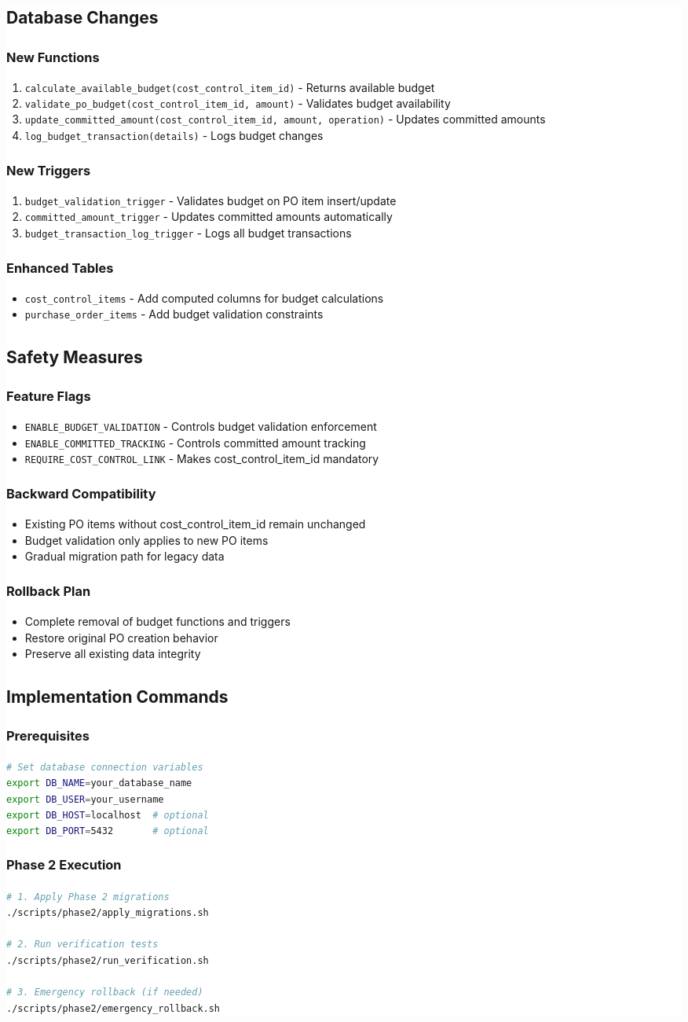 ## Database Changes

### New Functions
1. `calculate_available_budget(cost_control_item_id)` - Returns available budget
2. `validate_po_budget(cost_control_item_id, amount)` - Validates budget availability
3. `update_committed_amount(cost_control_item_id, amount, operation)` - Updates committed amounts
4. `log_budget_transaction(details)` - Logs budget changes

### New Triggers
1. `budget_validation_trigger` - Validates budget on PO item insert/update
2. `committed_amount_trigger` - Updates committed amounts automatically
3. `budget_transaction_log_trigger` - Logs all budget transactions

### Enhanced Tables
- `cost_control_items` - Add computed columns for budget calculations
- `purchase_order_items` - Add budget validation constraints

## Safety Measures

### Feature Flags
- `ENABLE_BUDGET_VALIDATION` - Controls budget validation enforcement
- `ENABLE_COMMITTED_TRACKING` - Controls committed amount tracking
- `REQUIRE_COST_CONTROL_LINK` - Makes cost_control_item_id mandatory

### Backward Compatibility
- Existing PO items without cost_control_item_id remain unchanged
- Budget validation only applies to new PO items
- Gradual migration path for legacy data

### Rollback Plan
- Complete removal of budget functions and triggers
- Restore original PO creation behavior
- Preserve all existing data integrity

## Implementation Commands

### Prerequisites
```bash
# Set database connection variables
export DB_NAME=your_database_name
export DB_USER=your_username
export DB_HOST=localhost  # optional
export DB_PORT=5432       # optional
```

### Phase 2 Execution
```bash
# 1. Apply Phase 2 migrations
./scripts/phase2/apply_migrations.sh

# 2. Run verification tests
./scripts/phase2/run_verification.sh

# 3. Emergency rollback (if needed)
./scripts/phase2/emergency_rollback.sh
```
